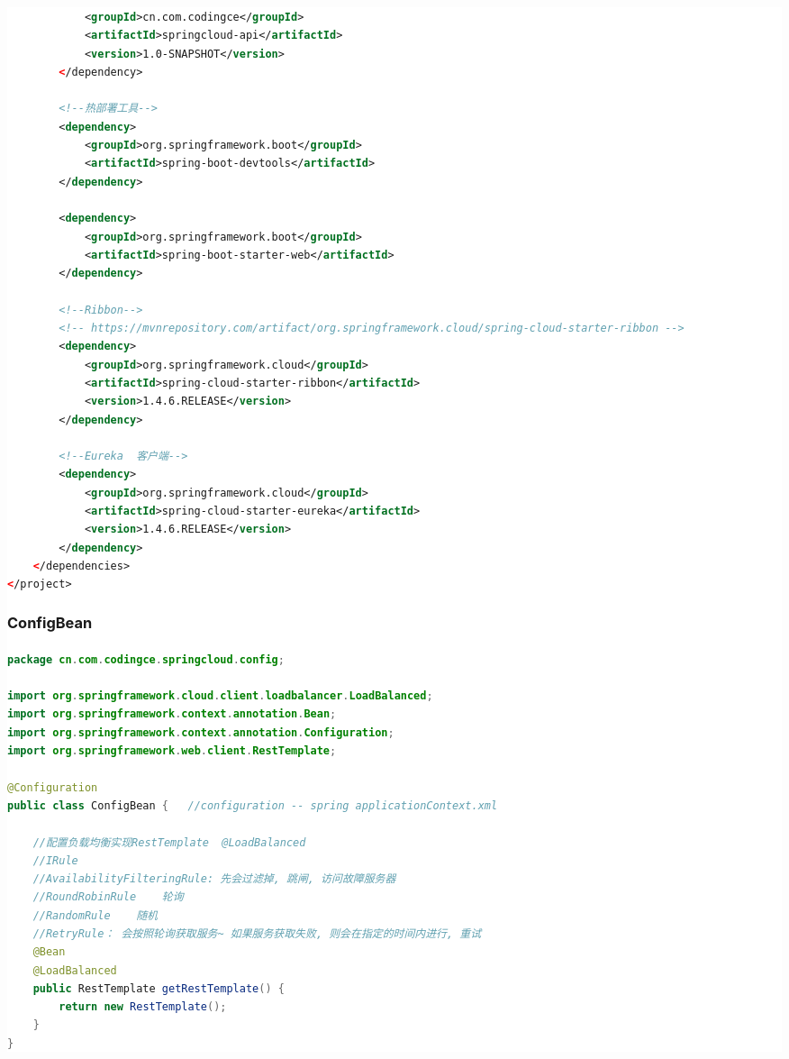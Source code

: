 ```xml
            <groupId>cn.com.codingce</groupId>
            <artifactId>springcloud-api</artifactId>
            <version>1.0-SNAPSHOT</version>
        </dependency>

        <!--热部署工具-->
        <dependency>
            <groupId>org.springframework.boot</groupId>
            <artifactId>spring-boot-devtools</artifactId>
        </dependency>

        <dependency>
            <groupId>org.springframework.boot</groupId>
            <artifactId>spring-boot-starter-web</artifactId>
        </dependency>

        <!--Ribbon-->
        <!-- https://mvnrepository.com/artifact/org.springframework.cloud/spring-cloud-starter-ribbon -->
        <dependency>
            <groupId>org.springframework.cloud</groupId>
            <artifactId>spring-cloud-starter-ribbon</artifactId>
            <version>1.4.6.RELEASE</version>
        </dependency>

        <!--Eureka  客户端-->
        <dependency>
            <groupId>org.springframework.cloud</groupId>
            <artifactId>spring-cloud-starter-eureka</artifactId>
            <version>1.4.6.RELEASE</version>
        </dependency>
    </dependencies>
</project>
```
### ConfigBean
```java
package cn.com.codingce.springcloud.config;

import org.springframework.cloud.client.loadbalancer.LoadBalanced;
import org.springframework.context.annotation.Bean;
import org.springframework.context.annotation.Configuration;
import org.springframework.web.client.RestTemplate;

@Configuration
public class ConfigBean {   //configuration -- spring applicationContext.xml

    //配置负载均衡实现RestTemplate  @LoadBalanced
    //IRule
    //AvailabilityFilteringRule: 先会过滤掉, 跳闸, 访问故障服务器
    //RoundRobinRule    轮询
    //RandomRule    随机
    //RetryRule： 会按照轮询获取服务~ 如果服务获取失败, 则会在指定的时间内进行, 重试
    @Bean
    @LoadBalanced
    public RestTemplate getRestTemplate() {
        return new RestTemplate();
    }
}

```
